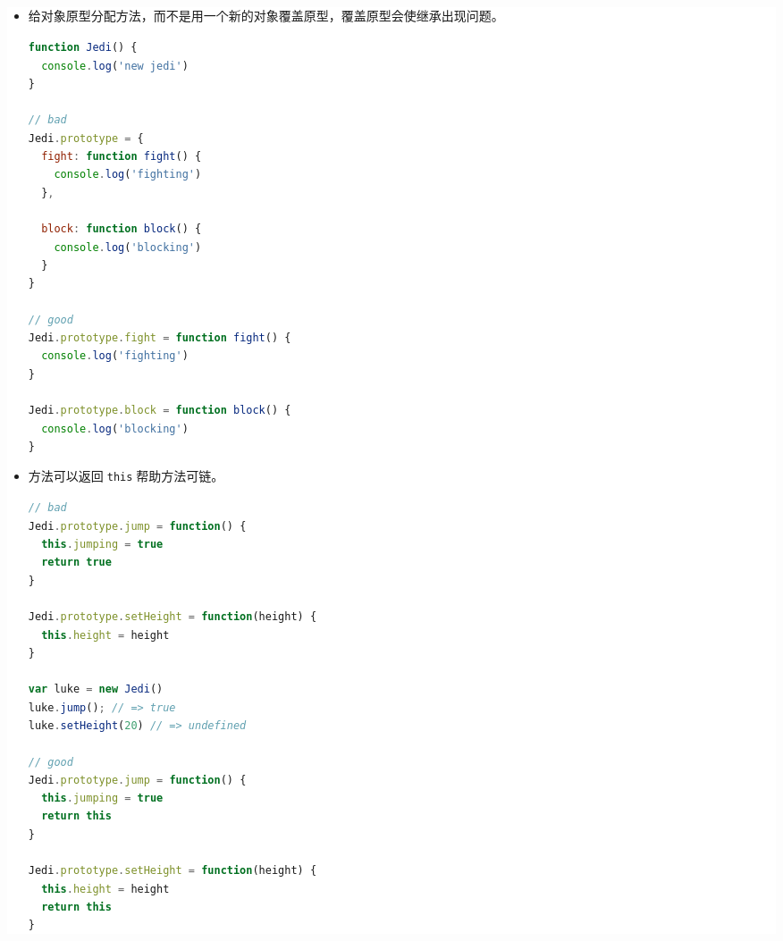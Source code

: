   - 给对象原型分配方法，而不是用一个新的对象覆盖原型，覆盖原型会使继承出现问题。

    ```javascript
    function Jedi() {
      console.log('new jedi')
    }

    // bad
    Jedi.prototype = {
      fight: function fight() {
        console.log('fighting')
      },

      block: function block() {
        console.log('blocking')
      }
    }

    // good
    Jedi.prototype.fight = function fight() {
      console.log('fighting')
    }

    Jedi.prototype.block = function block() {
      console.log('blocking')
    }
    ```

  - 方法可以返回 `this` 帮助方法可链。

    ```javascript
    // bad
    Jedi.prototype.jump = function() {
      this.jumping = true
      return true
    }

    Jedi.prototype.setHeight = function(height) {
      this.height = height
    }

    var luke = new Jedi()
    luke.jump(); // => true
    luke.setHeight(20) // => undefined

    // good
    Jedi.prototype.jump = function() {
      this.jumping = true
      return this
    }

    Jedi.prototype.setHeight = function(height) {
      this.height = height
      return this
    }
